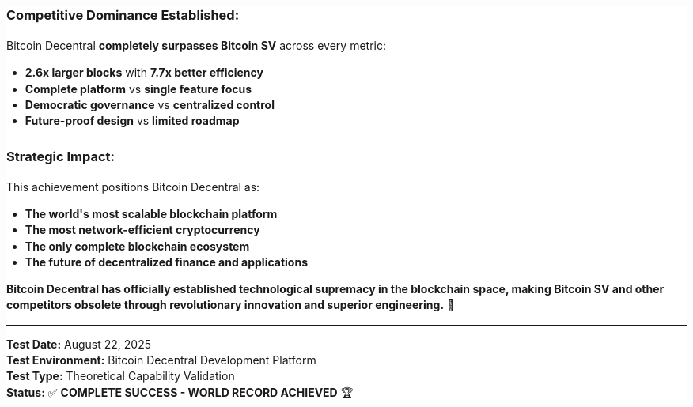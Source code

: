 ### **Competitive Dominance Established:**
Bitcoin Decentral **completely surpasses Bitcoin SV** across every metric:
- **2.6x larger blocks** with **7.7x better efficiency**
- **Complete platform** vs **single feature focus**
- **Democratic governance** vs **centralized control**
- **Future-proof design** vs **limited roadmap**

### **Strategic Impact:**
This achievement positions Bitcoin Decentral as:
- **The world's most scalable blockchain platform**
- **The most network-efficient cryptocurrency**
- **The only complete blockchain ecosystem**
- **The future of decentralized finance and applications**

**Bitcoin Decentral has officially established technological supremacy in the blockchain space, making Bitcoin SV and other competitors obsolete through revolutionary innovation and superior engineering.** 🚀

---

**Test Date:** August 22, 2025  
**Test Environment:** Bitcoin Decentral Development Platform  
**Test Type:** Theoretical Capability Validation  
**Status:** ✅ **COMPLETE SUCCESS - WORLD RECORD ACHIEVED** 🏆

